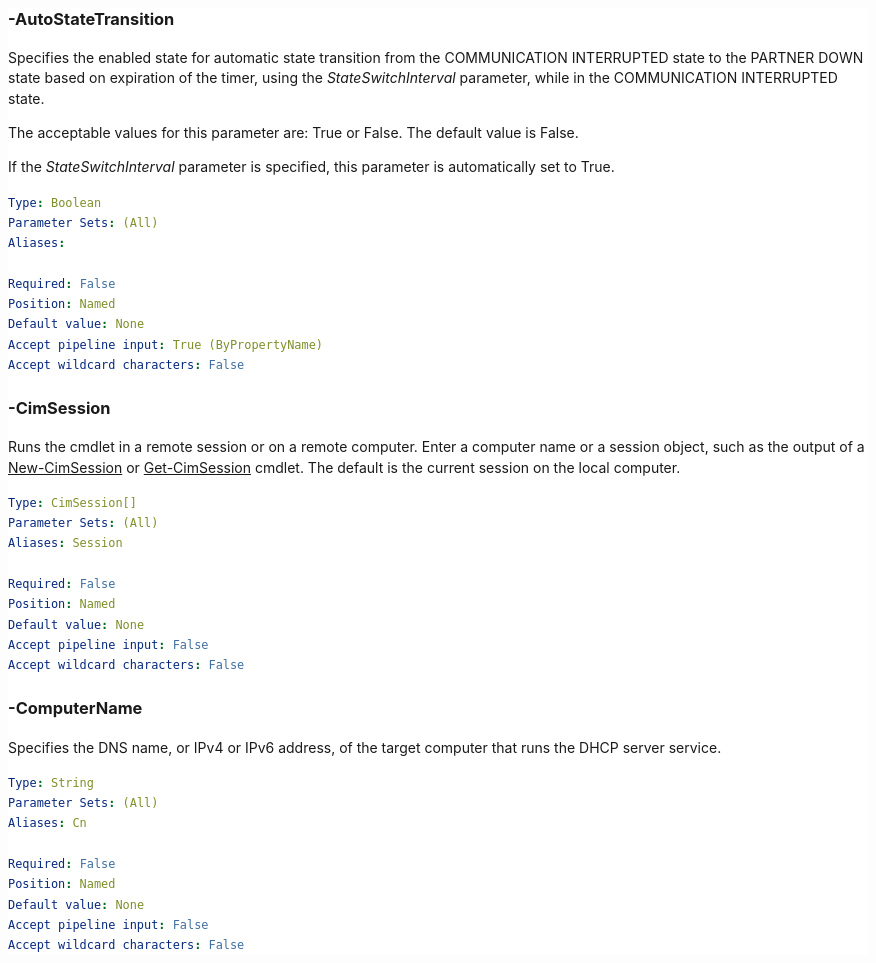 ### -AutoStateTransition
Specifies the enabled state for automatic state transition from the COMMUNICATION INTERRUPTED state to the PARTNER DOWN state based on expiration of the timer, using the *StateSwitchInterval* parameter, while in the COMMUNICATION INTERRUPTED state.

The acceptable values for this parameter are: True or False.
The default value is False.

If the *StateSwitchInterval* parameter is specified, this parameter is automatically set to True.

```yaml
Type: Boolean
Parameter Sets: (All)
Aliases: 

Required: False
Position: Named
Default value: None
Accept pipeline input: True (ByPropertyName)
Accept wildcard characters: False
```

### -CimSession
Runs the cmdlet in a remote session or on a remote computer.
Enter a computer name or a session object, such as the output of a [New-CimSession](https://go.microsoft.com/fwlink/p/?LinkId=227967) or [Get-CimSession](https://go.microsoft.com/fwlink/p/?LinkId=227966) cmdlet.
The default is the current session on the local computer.

```yaml
Type: CimSession[]
Parameter Sets: (All)
Aliases: Session

Required: False
Position: Named
Default value: None
Accept pipeline input: False
Accept wildcard characters: False
```

### -ComputerName
Specifies the DNS name, or IPv4 or IPv6 address, of the target computer that runs the DHCP server service.

```yaml
Type: String
Parameter Sets: (All)
Aliases: Cn

Required: False
Position: Named
Default value: None
Accept pipeline input: False
Accept wildcard characters: False
```
